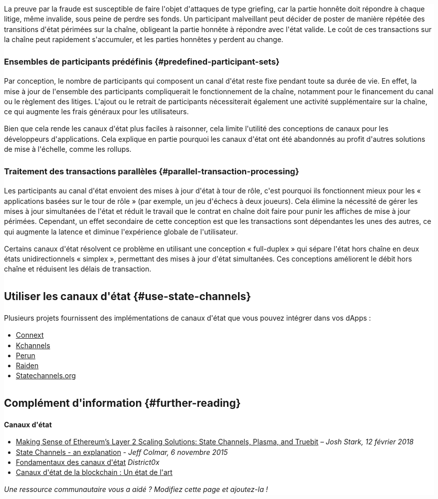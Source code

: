 La preuve par la fraude est susceptible de faire l'objet d'attaques de type griefing, car la partie honnête doit répondre à chaque litige, même invalide, sous peine de perdre ses fonds. Un participant malveillant peut décider de poster de manière répétée des transitions d'état périmées sur la chaîne, obligeant la partie honnête à répondre avec l'état valide. Le coût de ces transactions sur la chaîne peut rapidement s'accumuler, et les parties honnêtes y perdent au change.

### Ensembles de participants prédéfinis {#predefined-participant-sets}

Par conception, le nombre de participants qui composent un canal d'état reste fixe pendant toute sa durée de vie. En effet, la mise à jour de l'ensemble des participants compliquerait le fonctionnement de la chaîne, notamment pour le financement du canal ou le règlement des litiges. L'ajout ou le retrait de participants nécessiterait également une activité supplémentaire sur la chaîne, ce qui augmente les frais généraux pour les utilisateurs.

Bien que cela rende les canaux d'état plus faciles à raisonner, cela limite l'utilité des conceptions de canaux pour les développeurs d'applications. Cela explique en partie pourquoi les canaux d'état ont été abandonnés au profit d'autres solutions de mise à l'échelle, comme les rollups.

### Traitement des transactions parallèles {#parallel-transaction-processing}

Les participants au canal d'état envoient des mises à jour d'état à tour de rôle, c'est pourquoi ils fonctionnent mieux pour les « applications basées sur le tour de rôle » (par exemple, un jeu d'échecs à deux joueurs). Cela élimine la nécessité de gérer les mises à jour simultanées de l'état et réduit le travail que le contrat en chaîne doit faire pour punir les affiches de mise à jour périmées. Cependant, un effet secondaire de cette conception est que les transactions sont dépendantes les unes des autres, ce qui augmente la latence et diminue l'expérience globale de l'utilisateur.

Certains canaux d'état résolvent ce problème en utilisant une conception « full-duplex » qui sépare l'état hors chaîne en deux états unidirectionnels « simplex », permettant des mises à jour d'état simultanées. Ces conceptions améliorent le débit hors chaîne et réduisent les délais de transaction.

## Utiliser les canaux d'état {#use-state-channels}

Plusieurs projets fournissent des implémentations de canaux d'état que vous pouvez intégrer dans vos dApps :

- [Connext](https://connext.network/)
- [Kchannels](https://www.kchannels.io/)
- [Perun](https://perun.network/)
- [Raiden](https://raiden.network/)
- [Statechannels.org](https://statechannels.org/)

## Complément d'information {#further-reading}

**Canaux d'état**

- [Making Sense of Ethereum’s Layer 2 Scaling Solutions: State Channels, Plasma, and Truebit](https://medium.com/l4-media/making-sense-of-ethereums-layer-2-scaling-solutions-state-channels-plasma-and-truebit-22cb40dcc2f4) _– Josh Stark, 12 février 2018_
- [State Channels - an explanation](https://www.jeffcoleman.ca/state-channels/) _- Jeff Colmar, 6 novembre 2015_
- [Fondamentaux des canaux d'état](https://education.district0x.io/general-topics/understanding-ethereum/basics-state-channels/) _District0x_
- [Canaux d'état de la blockchain : Un état de l'art](https://ieeexplore.ieee.org/document/9627997)

_Une ressource communautaire vous a aidé ? Modifiez cette page et ajoutez-la !_
